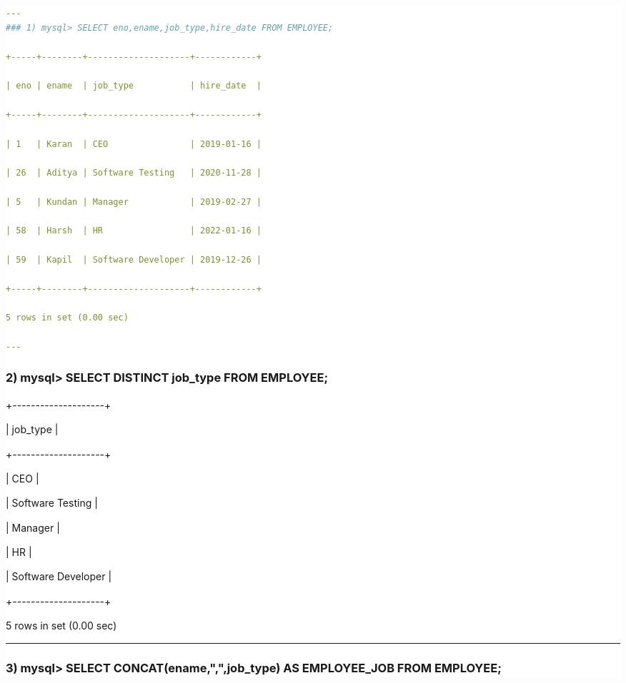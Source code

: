 ```yaml
---
### 1) mysql> SELECT eno,ename,job_type,hire_date FROM EMPLOYEE; 

+-----+--------+--------------------+------------+ 

| eno | ename  | job_type           | hire_date  | 

+-----+--------+--------------------+------------+ 

| 1   | Karan  | CEO                | 2019-01-16 | 

| 26  | Aditya | Software Testing   | 2020-11-28 | 

| 5   | Kundan | Manager            | 2019-02-27 | 

| 58  | Harsh  | HR                 | 2022-01-16 | 

| 59  | Kapil  | Software Developer | 2019-12-26 | 

+-----+--------+--------------------+------------+ 

5 rows in set (0.00 sec) 

---
```

### 2) mysql> SELECT DISTINCT job_type FROM EMPLOYEE; 

+--------------------+ 

| job_type           | 

+--------------------+ 

| CEO                | 

| Software Testing   | 

| Manager            | 

| HR                 | 

| Software Developer | 

+--------------------+ 

5 rows in set (0.00 sec) 

---
### 3) mysql> SELECT CONCAT(ename,",",job_type) AS EMPLOYEE_JOB FROM EMPLOYEE; 
